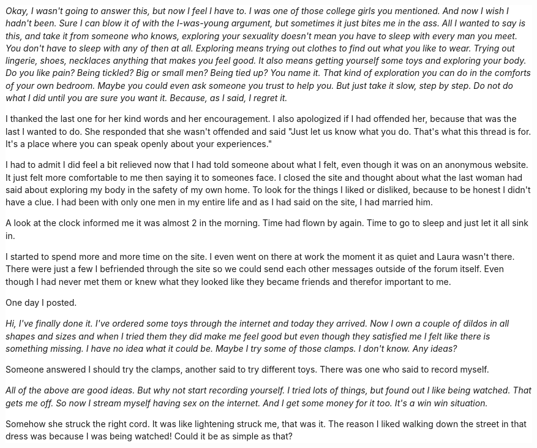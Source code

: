 _Okay, I wasn't going to answer this, but now I feel I have to. I was one of
those college girls you mentioned. And now I wish I hadn't been. Sure I can
blow it of with the I-was-young argument, but sometimes it just bites me in
the ass. All I wanted to say is this, and take it from someone who knows,
exploring your sexuality doesn't mean you have to sleep with every man you
meet. You don't have to sleep with any of then at all. Exploring means trying
out clothes to find out what you like to wear. Trying out lingerie, shoes,
necklaces anything that makes you feel good. It also means getting yourself
some toys and exploring your body. Do you like pain? Being tickled? Big or
small men? Being tied up? You name it. That kind of exploration you can do in
the comforts of your own bedroom. Maybe you could even ask someone you trust to
help you. But just take it slow, step by step. Do not do what I did until you
are sure you want it. Because, as I said, I regret it._

I thanked the last one for her kind words and her encouragement. I also
apologized if I had offended her, because that was the last I wanted to do. She
responded that she wasn't offended and said "Just let us know what you do.
That's what this thread is for. It's a place where you can speak openly about
your experiences."

I had to admit I did feel a bit relieved now that I had told someone about what
I felt, even though it was on an anonymous website. It just felt more
comfortable to me then saying it to someones face. I closed the site and
thought about what the last woman had said about exploring my body in the
safety of my own home. To look for the things I liked or disliked, because to
be honest I didn't have a clue. I had been with only one men in my entire life
and as I had said on the site, I had married him.

A look at the clock informed me it was almost 2 in the morning. Time had flown
by again. Time to go to sleep and just let it all sink in.

I started to spend more and more time on the site. I even went on there at work
the moment it as quiet and Laura wasn't there. There were just a few I
befriended through the site so we could send each other messages outside of the
forum itself. Even though I had never met them or knew what they looked like
they became friends and therefor important to me.

One day I posted.

_Hi, I've finally done it. I've ordered some toys through the internet and
today they arrived. Now I own a couple of dildos in all shapes and sizes and
when I tried them they did make me feel good but even though they satisfied me
I felt like there is something missing. I have no idea what it could be. Maybe
I try some of those clamps. I don't know. Any ideas?_

Someone answered I should try the clamps, another said to try different toys.
There was one who said to record myself.

_All of the above are good ideas. But why not start recording yourself. I tried
lots of things, but found out I like being watched. That gets me off. So now I
stream myself having sex on the internet. And I get some money for it too. It's
a win win situation._

Somehow she struck the right cord. It was like lightening struck me, that was
it. The reason I liked walking down the street in that dress was because I was
being watched! Could it be as simple as that?
